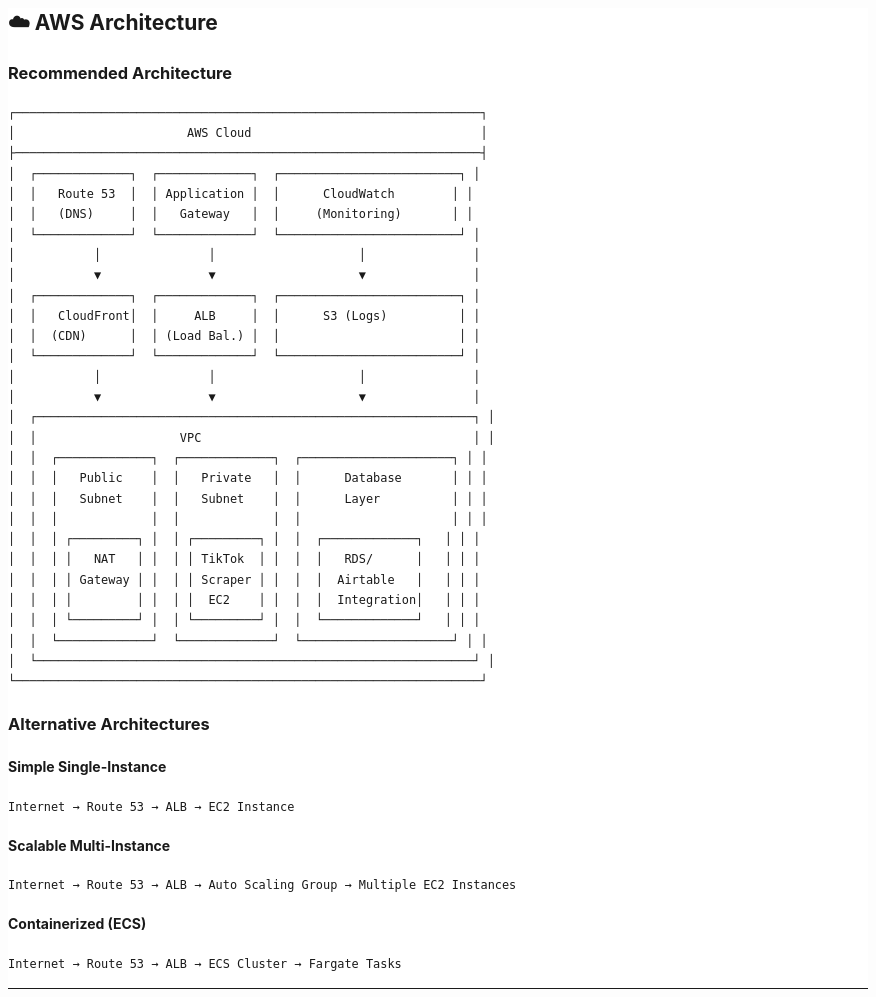 
## ☁️ AWS Architecture

### **Recommended Architecture**

```
┌─────────────────────────────────────────────────────────────────┐
│                        AWS Cloud                                │
├─────────────────────────────────────────────────────────────────┤
│  ┌─────────────┐  ┌─────────────┐  ┌─────────────────────────┐ │
│  │   Route 53  │  │ Application │  │      CloudWatch        │ │
│  │   (DNS)     │  │   Gateway   │  │     (Monitoring)       │ │
│  └─────────────┘  └─────────────┘  └─────────────────────────┘ │
│           │               │                    │               │
│           ▼               ▼                    ▼               │
│  ┌─────────────┐  ┌─────────────┐  ┌─────────────────────────┐ │
│  │   CloudFront│  │     ALB     │  │      S3 (Logs)          │ │
│  │  (CDN)      │  │ (Load Bal.) │  │                         │ │
│  └─────────────┘  └─────────────┘  └─────────────────────────┘ │
│           │               │                    │               │
│           ▼               ▼                    ▼               │
│  ┌─────────────────────────────────────────────────────────────┐ │
│  │                    VPC                                      │ │
│  │  ┌─────────────┐  ┌─────────────┐  ┌─────────────────────┐ │ │
│  │  │   Public    │  │   Private   │  │      Database       │ │ │
│  │  │   Subnet    │  │   Subnet    │  │      Layer          │ │ │
│  │  │             │  │             │  │                     │ │ │
│  │  │ ┌─────────┐ │  │ ┌─────────┐ │  │  ┌─────────────┐   │ │ │
│  │  │ │   NAT   │ │  │ │ TikTok  │ │  │  │   RDS/      │   │ │ │
│  │  │ │ Gateway │ │  │ │ Scraper │ │  │  │  Airtable   │   │ │ │
│  │  │ │         │ │  │ │  EC2    │ │  │  │  Integration│   │ │ │
│  │  │ └─────────┘ │  │ └─────────┘ │  │  └─────────────┘   │ │ │
│  │  └─────────────┘  └─────────────┘  └─────────────────────┘ │ │
│  └─────────────────────────────────────────────────────────────┘ │
└─────────────────────────────────────────────────────────────────┘
```

### **Alternative Architectures**

#### **Simple Single-Instance**
```
Internet → Route 53 → ALB → EC2 Instance
```

#### **Scalable Multi-Instance**
```
Internet → Route 53 → ALB → Auto Scaling Group → Multiple EC2 Instances
```

#### **Containerized (ECS)**
```
Internet → Route 53 → ALB → ECS Cluster → Fargate Tasks
```

---